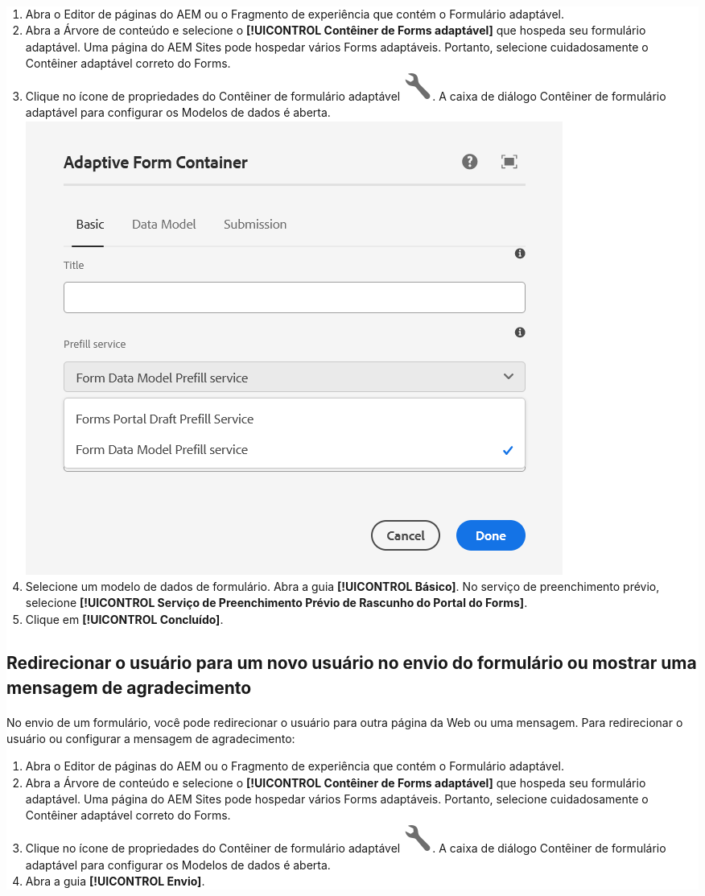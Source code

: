 1. Abra o Editor de páginas do AEM ou o Fragmento de experiência que contém o Formulário adaptável.
1. Abra a Árvore de conteúdo e selecione o **[!UICONTROL Contêiner de Forms adaptável]** que hospeda seu formulário adaptável. Uma página do AEM Sites pode hospedar vários Forms adaptáveis. Portanto, selecione cuidadosamente o Contêiner adaptável correto do Forms.
1. Clique no ícone de propriedades do Contêiner de formulário adaptável ![propriedades do Contêiner de formulário adaptável](/help/forms/using/assets/configure-icon.svg). A caixa de diálogo Contêiner de formulário adaptável para configurar os Modelos de dados é aberta.
   ![Editor de página do aem sites do serviço de preenchimento prévio do fdm](/help/forms/using/assets/prefill-service-fdm-aem-sites-page-editor.png)
1. Selecione um modelo de dados de formulário. Abra a guia **[!UICONTROL Básico]**. No serviço de preenchimento prévio, selecione **[!UICONTROL Serviço de Preenchimento Prévio de Rascunho do Portal do Forms]**.
1. Clique em **[!UICONTROL Concluído]**.

## Redirecionar o usuário para um novo usuário no envio do formulário ou mostrar uma mensagem de agradecimento

No envio de um formulário, você pode redirecionar o usuário para outra página da Web ou uma mensagem. Para redirecionar o usuário ou configurar a mensagem de agradecimento:

1. Abra o Editor de páginas do AEM ou o Fragmento de experiência que contém o Formulário adaptável.
1. Abra a Árvore de conteúdo e selecione o **[!UICONTROL Contêiner de Forms adaptável]** que hospeda seu formulário adaptável. Uma página do AEM Sites pode hospedar vários Forms adaptáveis. Portanto, selecione cuidadosamente o Contêiner adaptável correto do Forms.
1. Clique no ícone de propriedades do Contêiner de formulário adaptável ![propriedades do Contêiner de formulário adaptável](/help/forms/using/assets/configure-icon.svg). A caixa de diálogo Contêiner de formulário adaptável para configurar os Modelos de dados é aberta.
1. Abra a guia **[!UICONTROL Envio]**.
